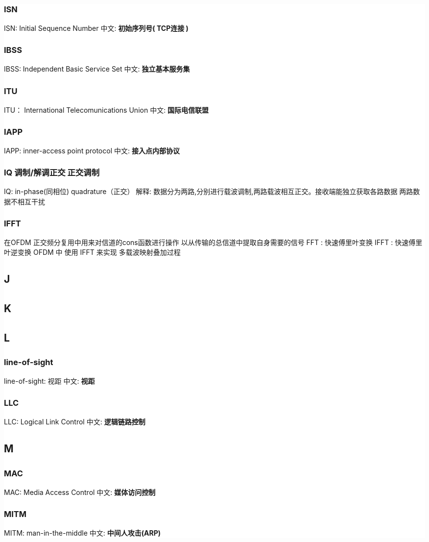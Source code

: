 ### ISN
ISN:  Initial  Sequence Number
中文:   **初始序列号( TCP连接 )**

### IBSS
IBSS:  Independent   Basic Service Set
中文:   **独立基本服务集**

### ITU
ITU：  International  Telecomunications Union
中文:   **国际电信联盟**

### IAPP
IAPP:  inner-access point protocol
中文:   **接入点内部协议**

### IQ 调制/解调正交 正交调制
IQ:  in-phase(同相位)  quadrature（正交）
解释:  数据分为两路,分别进行载波调制,两路载波相互正交。接收端能独立获取各路数据 两路数据不相互干扰



### IFFT
在OFDM 正交频分复用中用来对信道的cons函数进行操作  以从传输的总信道中提取自身需要的信号
FFT :  快速傅里叶变换
IFFT : 快速傅里叶逆变换
OFDM 中 使用  IFFT 来实现 多载波映射叠加过程


## J
## K
## L
### line-of-sight
line-of-sight:  视距
中文:   **视距**

###  LLC
LLC: Logical Link  Control 
中文:   **逻辑链路控制**
## M

### MAC
MAC:   Media Access Control
中文:   **媒体访问控制**

### MITM
MITM:   man-in-the-middle
中文:   **中间人攻击(ARP)**
